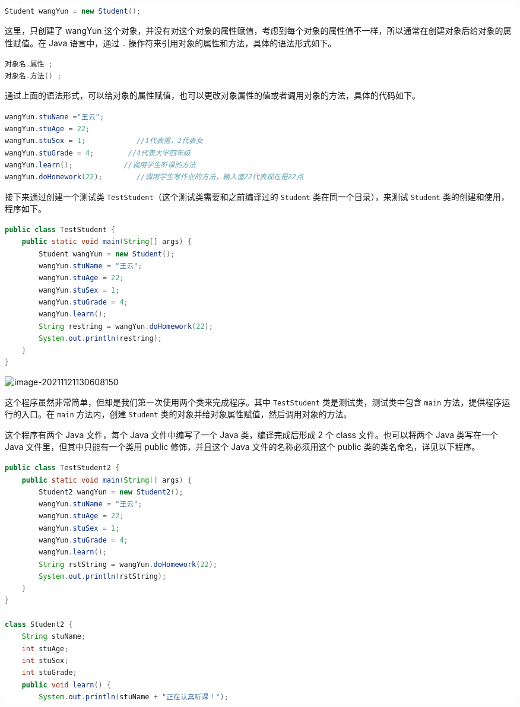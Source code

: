 ```java
Student wangYun = new Student();
```

这里，只创建了 wangYun 这个对象，并没有对这个对象的属性赋值，考虑到每个对象的属性值不一样，所以通常在创建对象后给对象的属性赋值。在 Java 语言中，通过 `.` 操作符来引用对象的属性和方法，具体的语法形式如下。

```java
对象名.属性 ;
对象名.方法() ;
```

通过上面的语法形式，可以给对象的属性赋值，也可以更改对象属性的值或者调用对象的方法，具体的代码如下。

```java
wangYun.stuName ="王云";
wangYun.stuAge = 22;
wangYun.stuSex = 1;            //1代表男，2代表女
wangYun.stuGrade = 4;        //4代表大学四年级
wangYun.learn();            //调用学生听课的方法
wangYun.doHomework(22);        //调用学生写作业的方法，输入值22代表现在是22点
```

接下来通过创建一个测试类 `TestStudent`（这个测试类需要和之前编译过的 `Student` 类在同一个目录），来测试 `Student` 类的创建和使用，程序如下。

```java
public class TestStudent {
    public static void main(String[] args) {
        Student wangYun = new Student();
        wangYun.stuName = "王云";
        wangYun.stuAge = 22;
        wangYun.stuSex = 1;
        wangYun.stuGrade = 4;
        wangYun.learn();
        String restring = wangYun.doHomework(22);
        System.out.println(restring);
    }
}
```

![image-20211121130608150](https://cdn.jsdelivr.net/gh/zhaotaogit/images/Blog_img/image-20211121130608150.png)

这个程序虽然非常简单，但却是我们第一次使用两个类来完成程序。其中 `TestStudent` 类是测试类，测试类中包含 `main` 方法，提供程序运行的入口。在 `main` 方法内，创建 `Student` 类的对象并给对象属性赋值，然后调用对象的方法。

这个程序有两个 Java 文件，每个 Java 文件中编写了一个 Java 类，编译完成后形成 2 个 class 文件。也可以将两个 Java 类写在一个 Java 文件里，但其中只能有一个类用 public 修饰，并且这个 Java 文件的名称必须用这个 public 类的类名命名，详见以下程序。

```java
public class TestStudent2 {
    public static void main(String[] args) {
        Student2 wangYun = new Student2();
        wangYun.stuName = "王云";
        wangYun.stuAge = 22;
        wangYun.stuSex = 1;
        wangYun.stuGrade = 4;
        wangYun.learn();
        String rstString = wangYun.doHomework(22);
        System.out.println(rstString);
    }
}

class Student2 {
    String stuName;
    int stuAge;
    int stuSex;
    int stuGrade;
    public void learn() {
        System.out.println(stuName + "正在认真听课！");
```